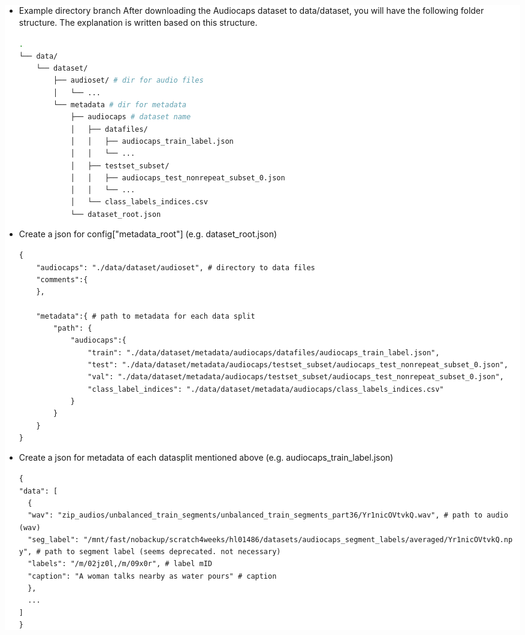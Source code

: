- Example directory branch
After downloading the Audiocaps dataset to data/dataset, you will have the following folder structure. The explanation is written based on this structure.
  ```bash
  .
  └── data/
      └── dataset/
          ├── audioset/ # dir for audio files
          │   └── ... 
          └── metadata # dir for metadata
              ├── audiocaps # dataset name
              │   ├── datafiles/
              │   │   ├── audiocaps_train_label.json
              │   │   └── ...
              │   ├── testset_subset/
              │   │   ├── audiocaps_test_nonrepeat_subset_0.json
              │   │   └── ...
              │   └── class_labels_indices.csv
              └── dataset_root.json
  ```

- Create a json for config\["metadata_root"\] (e.g. dataset_root.json)
  ```
  {
      "audiocaps": "./data/dataset/audioset", # directory to data files
      "comments":{
      },

      "metadata":{ # path to metadata for each data split
          "path": {
              "audiocaps":{
                  "train": "./data/dataset/metadata/audiocaps/datafiles/audiocaps_train_label.json", 
                  "test": "./data/dataset/metadata/audiocaps/testset_subset/audiocaps_test_nonrepeat_subset_0.json",
                  "val": "./data/dataset/metadata/audiocaps/testset_subset/audiocaps_test_nonrepeat_subset_0.json",
                  "class_label_indices": "./data/dataset/metadata/audiocaps/class_labels_indices.csv"
              }
          }
      }
  }
  ```

- Create a json for metadata of each datasplit mentioned above (e.g. audiocaps_train_label.json)
  ```
  {
  "data": [
    {
    "wav": "zip_audios/unbalanced_train_segments/unbalanced_train_segments_part36/Yr1nicOVtvkQ.wav", # path to audio (wav)
    "seg_label": "/mnt/fast/nobackup/scratch4weeks/hl01486/datasets/audiocaps_segment_labels/averaged/Yr1nicOVtvkQ.npy", # path to segment label (seems deprecated. not necessary)
    "labels": "/m/02jz0l,/m/09x0r", # label mID
    "caption": "A woman talks nearby as water pours" # caption
    },
    ...
  ]
  }
  ```
